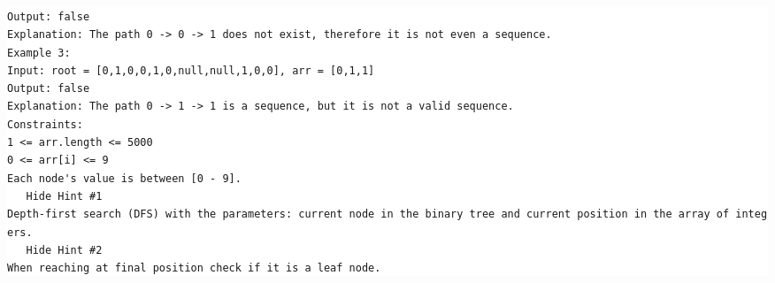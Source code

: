 ```
Output: false
Explanation: The path 0 -> 0 -> 1 does not exist, therefore it is not even a sequence.
Example 3:
Input: root = [0,1,0,0,1,0,null,null,1,0,0], arr = [0,1,1]
Output: false
Explanation: The path 0 -> 1 -> 1 is a sequence, but it is not a valid sequence.
Constraints:
1 <= arr.length <= 5000
0 <= arr[i] <= 9
Each node's value is between [0 - 9].
   Hide Hint #1
Depth-first search (DFS) with the parameters: current node in the binary tree and current position in the array of integers.
   Hide Hint #2
When reaching at final position check if it is a leaf node.
```